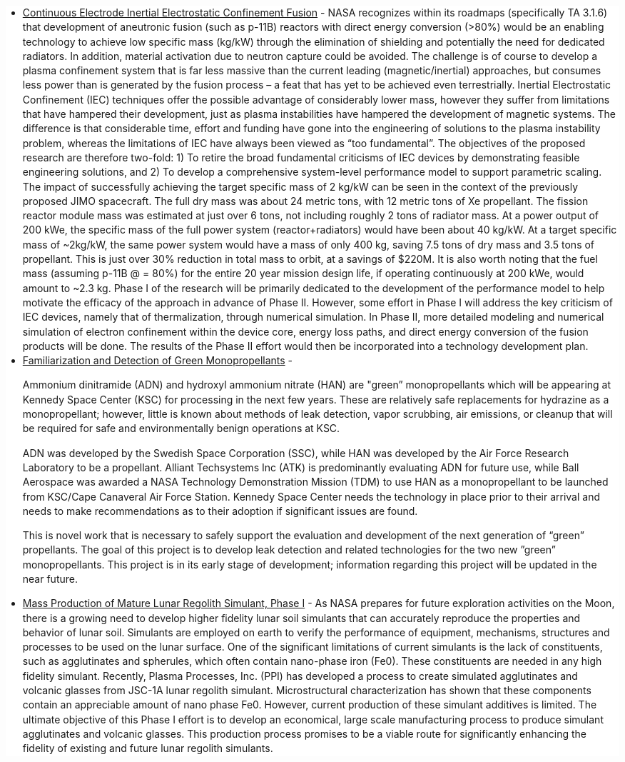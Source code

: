 * [Continuous Electrode Inertial Electrostatic Confinement Fusion](https://data.nasa.gov/d/4gjy-qz4d) - NASA recognizes within its roadmaps (specifically TA 3.1.6) that development of aneutronic fusion (such as p-11B) reactors with direct energy conversion (>80%) would be an enabling technology to achieve low specific mass (kg/kW) through the elimination of shielding and potentially the need for dedicated radiators. In addition, material activation due to neutron capture could be avoided. The challenge is of course to develop a plasma confinement system that is far less massive than the current leading (magnetic/inertial) approaches, but consumes less power than is generated by the fusion process – a feat that has yet to be achieved even terrestrially. Inertial Electrostatic Confinement (IEC) techniques offer the possible advantage of considerably lower mass, however they suffer from limitations that have hampered their development, just as plasma instabilities have hampered the development of magnetic systems. The difference is that considerable time, effort and funding have gone into the engineering of solutions to the plasma instability problem, whereas the limitations of IEC have always been viewed as “too fundamental”. The objectives of the proposed research are therefore two-fold: 1) To retire the broad fundamental criticisms of IEC devices by demonstrating feasible engineering solutions, and 2) To develop a comprehensive system-level performance model to support parametric scaling. The impact of successfully achieving the target specific mass of 2 kg/kW can be seen in the context of the previously proposed JIMO spacecraft. The full dry mass was about 24 metric tons, with 12 metric tons of Xe propellant. The fission reactor module mass was estimated at just over 6 tons, not including roughly 2 tons of radiator mass. At a power output of 200 kWe, the specific mass of the full power system (reactor+radiators) would have been about 40 kg/kW. At a target specific mass of ~2kg/kW, the same power system would have a mass of only 400 kg, saving 7.5 tons of dry mass and 3.5 tons of propellant. This is just over 30% reduction in total mass to orbit, at a savings of $220M. It is also worth noting that the fuel mass (assuming p-11B @ = 80%) for the entire 20 year mission design life, if operating continuously at 200 kWe, would amount to ~2.3 kg. Phase I of the research will be primarily dedicated to the development of the performance model to help motivate the efficacy of the approach in advance of Phase II. However, some effort in Phase I will address the key criticism of IEC devices, namely that of thermalization, through numerical simulation. In Phase II, more detailed modeling and numerical simulation of electron confinement within the device core, energy loss paths, and direct energy conversion of the fusion products will be done. The results of the Phase II effort would then be incorporated into a technology development plan.
* [Familiarization and Detection of Green Monopropellants](https://data.nasa.gov/d/49sb-nd4s) - <p>Ammonium dinitramide (ADN) and hydroxyl ammonium nitrate (HAN) are &quot;green&rdquo; monopropellants which will be appearing at Kennedy Space Center (KSC) for processing in the next few years. These are relatively safe replacements for hydrazine as a monopropellant; however, little is known about methods of leak detection, vapor scrubbing, air emissions, or cleanup that will be required for safe and environmentally benign operations at KSC.&nbsp;</p> <p>ADN was developed by the Swedish Space Corporation (SSC), while HAN was developed by the Air Force Research Laboratory to be a propellant. Alliant Techsystems Inc (ATK) is predominantly evaluating ADN for future use, while Ball Aerospace was awarded a NASA Technology Demonstration Mission (TDM) to use HAN as a monopropellant to be launched from KSC/Cape Canaveral Air Force Station. Kennedy Space Center needs the technology in place prior to their arrival and needs to make recommendations as to their adoption if significant issues are found.</p><p>This is novel work that is necessary to safely support the evaluation and development of the next generation of &ldquo;green&rdquo; propellants.&nbsp;The goal of this project is to develop leak detection and related technologies for the two new &rdquo;green&rdquo; monopropellants. This project is in its&nbsp;early stage of development; information regarding this project will be updated in the near future.</p>
* [Mass Production of Mature Lunar Regolith Simulant, Phase I](https://data.nasa.gov/d/9qam-dky5) - As NASA prepares for future exploration activities on the Moon, there is a growing need to develop higher fidelity lunar soil simulants that can accurately reproduce the properties and behavior of lunar soil. Simulants are employed on earth to verify the performance of equipment, mechanisms, structures and processes to be used on the lunar surface. One of the significant limitations of current simulants is the lack of constituents, such as agglutinates and spherules, which often contain nano-phase iron (Fe0). These constituents are needed in any high fidelity simulant. Recently, Plasma Processes, Inc. (PPI) has developed a process to create simulated agglutinates and volcanic glasses from JSC-1A lunar regolith simulant. Microstructural characterization has shown that these components contain an appreciable amount of nano phase Fe0. However, current production of these simulant additives is limited. The ultimate objective of this Phase I effort is to develop an economical, large scale manufacturing process to produce simulant agglutinates and volcanic glasses. This production process promises to be a viable route for significantly enhancing the fidelity of existing and future lunar regolith simulants.